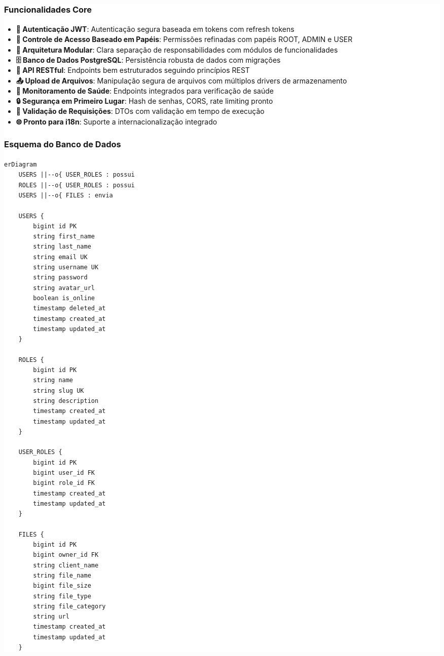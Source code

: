 ### Funcionalidades Core

- **🔐 Autenticação JWT**: Autenticação segura baseada em tokens com refresh tokens
- **👥 Controle de Acesso Baseado em Papéis**: Permissões refinadas com papéis ROOT, ADMIN e USER
- **📁 Arquitetura Modular**: Clara separação de responsabilidades com módulos de funcionalidades
- **🗄️ Banco de Dados PostgreSQL**: Persistência robusta de dados com migrações
- **🚀 API RESTful**: Endpoints bem estruturados seguindo princípios REST
- **📤 Upload de Arquivos**: Manipulação segura de arquivos com múltiplos drivers de armazenamento
- **🏥 Monitoramento de Saúde**: Endpoints integrados para verificação de saúde
- **🔒 Segurança em Primeiro Lugar**: Hash de senhas, CORS, rate limiting pronto
- **📝 Validação de Requisições**: DTOs com validação em tempo de execução
- **🌐 Pronto para i18n**: Suporte a internacionalização integrado

### Esquema do Banco de Dados

```mermaid
erDiagram
    USERS ||--o{ USER_ROLES : possui
    ROLES ||--o{ USER_ROLES : possui
    USERS ||--o{ FILES : envia
    
    USERS {
        bigint id PK
        string first_name
        string last_name
        string email UK
        string username UK
        string password
        string avatar_url
        boolean is_online
        timestamp deleted_at
        timestamp created_at
        timestamp updated_at
    }
    
    ROLES {
        bigint id PK
        string name
        string slug UK
        string description
        timestamp created_at
        timestamp updated_at
    }
    
    USER_ROLES {
        bigint id PK
        bigint user_id FK
        bigint role_id FK
        timestamp created_at
        timestamp updated_at
    }
    
    FILES {
        bigint id PK
        bigint owner_id FK
        string client_name
        string file_name
        bigint file_size
        string file_type
        string file_category
        string url
        timestamp created_at
        timestamp updated_at
    }
```